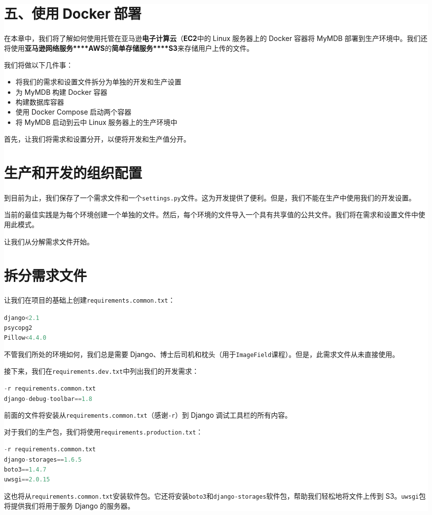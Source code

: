 # 五、使用 Docker 部署

在本章中，我们将了解如何使用托管在亚马逊**电子计算云**（**EC2**中的 Linux 服务器上的 Docker 容器将 MyMDB 部署到生产环境中。我们还将使用**亚马逊网络服务****AWS**的**简单存储服务****S3**来存储用户上传的文件。

我们将做以下几件事：

*   将我们的需求和设置文件拆分为单独的开发和生产设置
*   为 MyMDB 构建 Docker 容器
*   构建数据库容器
*   使用 Docker Compose 启动两个容器
*   将 MyMDB 启动到云中 Linux 服务器上的生产环境中

首先，让我们将需求和设置分开，以便将开发和生产值分开。

# 生产和开发的组织配置

到目前为止，我们保存了一个需求文件和一个`settings.py`文件。这为开发提供了便利。但是，我们不能在生产中使用我们的开发设置。

当前的最佳实践是为每个环境创建一个单独的文件。然后，每个环境的文件导入一个具有共享值的公共文件。我们将在需求和设置文件中使用此模式。

让我们从分解需求文件开始。

# 拆分需求文件

让我们在项目的基础上创建`requirements.common.txt`：

```py
django<2.1
psycopg2
Pillow<4.4.0
```

不管我们所处的环境如何，我们总是需要 Django、博士后司机和枕头（用于`ImageField`课程）。但是，此需求文件从未直接使用。

接下来，我们在`requirements.dev.txt`中列出我们的开发需求：

```py
-r requirements.common.txt
django-debug-toolbar==1.8
```

前面的文件将安装从`requirements.common.txt`（感谢`-r`）到 Django 调试工具栏的所有内容。

对于我们的生产包，我们将使用`requirements.production.txt`：

```py
-r requirements.common.txt
django-storages==1.6.5
boto3==1.4.7
uwsgi==2.0.15
```

这也将从`requirements.common.txt`安装软件包。它还将安装`boto3`和`django-storages`软件包，帮助我们轻松地将文件上传到 S3。`uwsgi`包将提供我们将用于服务 Django 的服务器。
